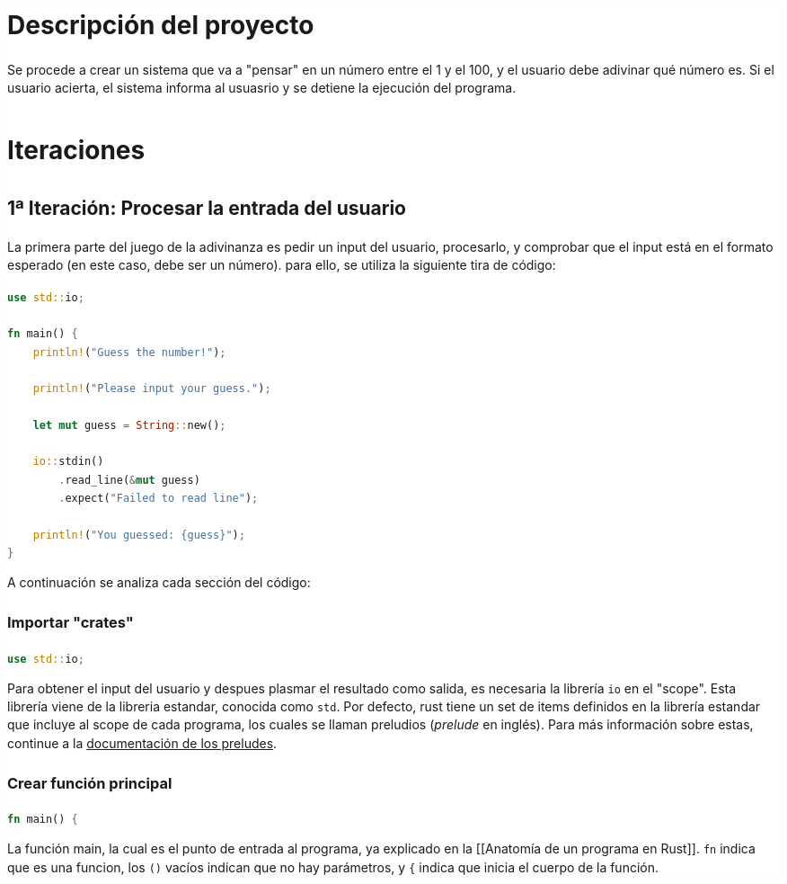 # Descripción del proyecto
Se procede a crear un sistema que va a "pensar" en un número entre el 1 y el 100, y el usuario debe adivinar qué número es. Si el usuario acierta, el sistema informa al usuasrio y se detiene la ejecución del programa.

# Iteraciones
## 1ª Iteración: Procesar la entrada del usuario
La primera parte del juego de la adivinanza es pedir un input del usuario, procesarlo, y comprobar que el input está en el formato esperado (en este caso, debe ser un número).
para ello, se utiliza la siguiente tira de código:
```rust
use std::io;

fn main() {
    println!("Guess the number!");

    println!("Please input your guess.");

    let mut guess = String::new();

    io::stdin()
        .read_line(&mut guess)
        .expect("Failed to read line");

    println!("You guessed: {guess}");
}
```
A continuación se analiza cada sección del código:

### Importar "crates"

```rust
use std::io;
```
Para obtener el input del usuario y despues plasmar el resultado como salida, es necesaria la librería `io` en el "scope". Esta librería viene de la libreria estandar, conocida como `std`. Por defecto, rust tiene un set de items definidos en la librería estandar que incluye al scope de cada programa, los cuales se llaman preludios (_prelude_ en inglés).
Para más información sobre estas, continue a la [documentación de los preludes](https://doc.rust-lang.org/std/prelude/index.html).

### Crear función principal

```rust
fn main() {
```
La función main, la cual es el punto de entrada al programa, ya explicado en la [[Anatomía de un programa en Rust]]. `fn` indica que es una funcion, los `()` vacíos indican que no hay parámetros, y `{` indica que inicia el cuerpo de la función.
